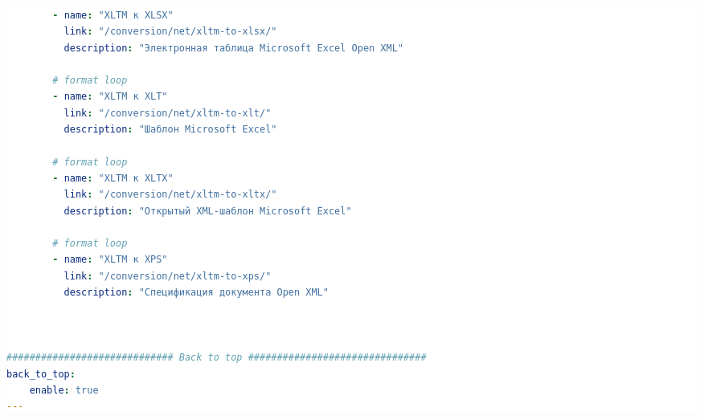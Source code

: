 ```yaml
        - name: "XLTM к XLSX"
          link: "/conversion/net/xltm-to-xlsx/"
          description: "Электронная таблица Microsoft Excel Open XML"

        # format loop
        - name: "XLTM к XLT"
          link: "/conversion/net/xltm-to-xlt/"
          description: "Шаблон Microsoft Excel"

        # format loop
        - name: "XLTM к XLTX"
          link: "/conversion/net/xltm-to-xltx/"
          description: "Открытый XML-шаблон Microsoft Excel"

        # format loop
        - name: "XLTM к XPS"
          link: "/conversion/net/xltm-to-xps/"
          description: "Спецификация документа Open XML"



############################# Back to top ###############################
back_to_top:
    enable: true
---
```

